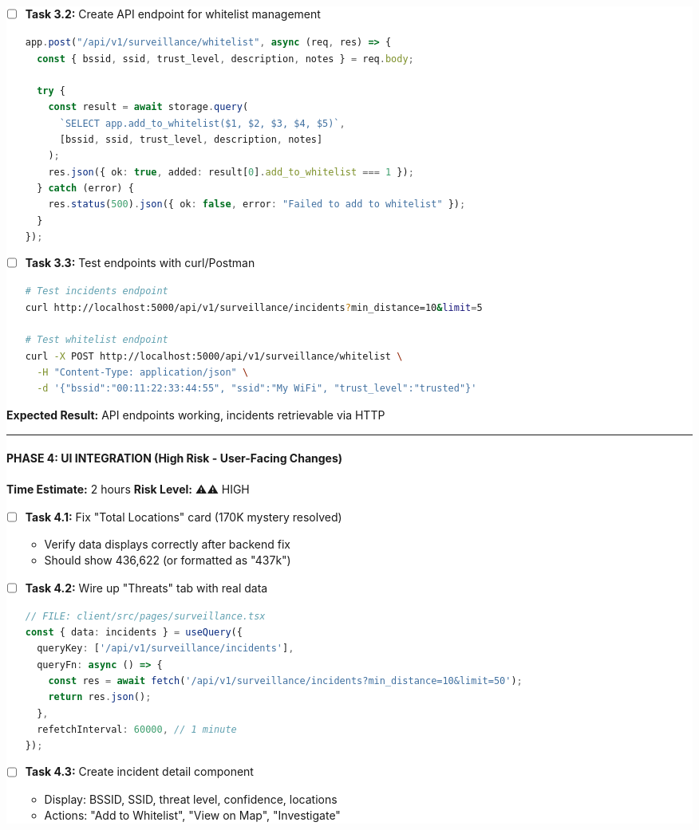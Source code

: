 - [ ] **Task 3.2:** Create API endpoint for whitelist management
  ```typescript
  app.post("/api/v1/surveillance/whitelist", async (req, res) => {
    const { bssid, ssid, trust_level, description, notes } = req.body;

    try {
      const result = await storage.query(
        `SELECT app.add_to_whitelist($1, $2, $3, $4, $5)`,
        [bssid, ssid, trust_level, description, notes]
      );
      res.json({ ok: true, added: result[0].add_to_whitelist === 1 });
    } catch (error) {
      res.status(500).json({ ok: false, error: "Failed to add to whitelist" });
    }
  });
  ```

- [ ] **Task 3.3:** Test endpoints with curl/Postman
  ```bash
  # Test incidents endpoint
  curl http://localhost:5000/api/v1/surveillance/incidents?min_distance=10&limit=5

  # Test whitelist endpoint
  curl -X POST http://localhost:5000/api/v1/surveillance/whitelist \
    -H "Content-Type: application/json" \
    -d '{"bssid":"00:11:22:33:44:55", "ssid":"My WiFi", "trust_level":"trusted"}'
  ```

**Expected Result:** API endpoints working, incidents retrievable via HTTP

---

#### PHASE 4: UI INTEGRATION (High Risk - User-Facing Changes)
**Time Estimate:** 2 hours
**Risk Level:** ⚠️⚠️ HIGH

- [ ] **Task 4.1:** Fix "Total Locations" card (170K mystery resolved)
  - Verify data displays correctly after backend fix
  - Should show 436,622 (or formatted as "437k")

- [ ] **Task 4.2:** Wire up "Threats" tab with real data
  ```typescript
  // FILE: client/src/pages/surveillance.tsx
  const { data: incidents } = useQuery({
    queryKey: ['/api/v1/surveillance/incidents'],
    queryFn: async () => {
      const res = await fetch('/api/v1/surveillance/incidents?min_distance=10&limit=50');
      return res.json();
    },
    refetchInterval: 60000, // 1 minute
  });
  ```

- [ ] **Task 4.3:** Create incident detail component
  - Display: BSSID, SSID, threat level, confidence, locations
  - Actions: "Add to Whitelist", "View on Map", "Investigate"
